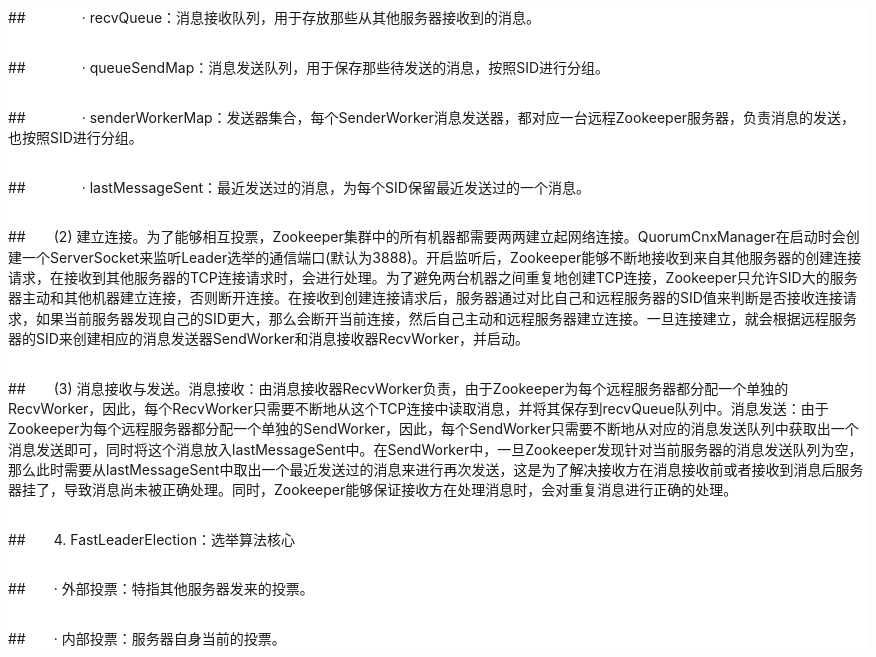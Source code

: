 
##
##　　　　· recvQueue：消息接收队列，用于存放那些从其他服务器接收到的消息。


##
##　　　　· queueSendMap：消息发送队列，用于保存那些待发送的消息，按照SID进行分组。


##
##　　　　· senderWorkerMap：发送器集合，每个SenderWorker消息发送器，都对应一台远程Zookeeper服务器，负责消息的发送，也按照SID进行分组。


##
##　　　　· lastMessageSent：最近发送过的消息，为每个SID保留最近发送过的一个消息。


##
##　　(2) 建立连接。为了能够相互投票，Zookeeper集群中的所有机器都需要两两建立起网络连接。QuorumCnxManager在启动时会创建一个ServerSocket来监听Leader选举的通信端口(默认为3888)。开启监听后，Zookeeper能够不断地接收到来自其他服务器的创建连接请求，在接收到其他服务器的TCP连接请求时，会进行处理。为了避免两台机器之间重复地创建TCP连接，Zookeeper只允许SID大的服务器主动和其他机器建立连接，否则断开连接。在接收到创建连接请求后，服务器通过对比自己和远程服务器的SID值来判断是否接收连接请求，如果当前服务器发现自己的SID更大，那么会断开当前连接，然后自己主动和远程服务器建立连接。一旦连接建立，就会根据远程服务器的SID来创建相应的消息发送器SendWorker和消息接收器RecvWorker，并启动。


##
##　　(3) 消息接收与发送。消息接收：由消息接收器RecvWorker负责，由于Zookeeper为每个远程服务器都分配一个单独的RecvWorker，因此，每个RecvWorker只需要不断地从这个TCP连接中读取消息，并将其保存到recvQueue队列中。消息发送：由于Zookeeper为每个远程服务器都分配一个单独的SendWorker，因此，每个SendWorker只需要不断地从对应的消息发送队列中获取出一个消息发送即可，同时将这个消息放入lastMessageSent中。在SendWorker中，一旦Zookeeper发现针对当前服务器的消息发送队列为空，那么此时需要从lastMessageSent中取出一个最近发送过的消息来进行再次发送，这是为了解决接收方在消息接收前或者接收到消息后服务器挂了，导致消息尚未被正确处理。同时，Zookeeper能够保证接收方在处理消息时，会对重复消息进行正确的处理。


##
##　　4. FastLeaderElection：选举算法核心


##
##　　· 外部投票：特指其他服务器发来的投票。


##
##　　· 内部投票：服务器自身当前的投票。
